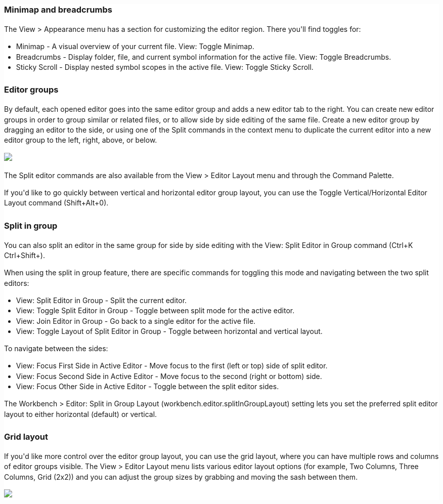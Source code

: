 ### Minimap and breadcrumbs
The View > Appearance menu has a section for customizing the editor region. There you'll find toggles for:

- Minimap - A visual overview of your current file. View: Toggle Minimap.
- Breadcrumbs - Display folder, file, and current symbol information for the active file. View: Toggle Breadcrumbs.
- Sticky Scroll - Display nested symbol scopes in the active file. View: Toggle Sticky Scroll.

### Editor groups
By default, each opened editor goes into the same editor group and adds a new editor tab to the right. You can create new editor groups in order to group similar or related files, or to allow side by side editing of the same file. Create a new editor group by dragging an editor to the side, or using one of the Split commands in the context menu to duplicate the current editor into a new editor group to the left, right, above, or below.

![](https://code.visualstudio.com/assets/docs/editor/custom-layout/split-editor-commands.png)

The Split editor commands are also available from the View > Editor Layout menu and through the Command Palette.

If you'd like to go quickly between vertical and horizontal editor group layout, you can use the Toggle Vertical/Horizontal Editor Layout command (Shift+Alt+0).

### Split in group
You can also split an editor in the same group for side by side editing with the View: Split Editor in Group command (Ctrl+K Ctrl+Shift+\).

When using the split in group feature, there are specific commands for toggling this mode and navigating between the two split editors:

- View: Split Editor in Group - Split the current editor.
- View: Toggle Split Editor in Group - Toggle between split mode for the active editor.
- View: Join Editor in Group - Go back to a single editor for the active file.
- View: Toggle Layout of Split Editor in Group - Toggle between horizontal and vertical layout.

To navigate between the sides:

- View: Focus First Side in Active Editor - Move focus to the first (left or top) side of split editor.
- View: Focus Second Side in Active Editor - Move focus to the second (right or bottom) side.
- View: Focus Other Side in Active Editor - Toggle between the split editor sides.

The Workbench > Editor: Split in Group Layout (workbench.editor.splitInGroupLayout) setting lets you set the preferred split editor layout to either horizontal (default) or vertical.

### Grid layout
If you'd like more control over the editor group layout, you can use the grid layout, where you can have multiple rows and columns of editor groups visible. The View > Editor Layout menu lists various editor layout options (for example, Two Columns, Three Columns, Grid (2x2)) and you can adjust the group sizes by grabbing and moving the sash between them.

![](https://code.visualstudio.com/assets/docs/editor/custom-layout/grid-editor-layout.png)
